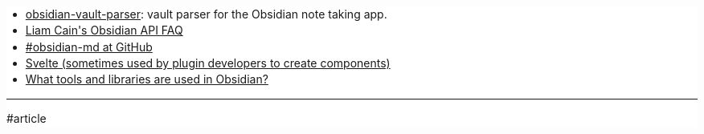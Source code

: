   * [obsidian-vault-parser](https://github.com/coffee-cup/obsidian-vault-parser): vault parser for the Obsidian note taking app.
  * [Liam Cain's Obsidian API FAQ](https://liamca.in/Obsidian/API+FAQ/index)
  * [#obsidian-md at GitHub](https://github.com/topics/obsidian-md)
  * [Svelte (sometimes used by plugin developers to create components)](https://svelte.dev/)
  * [What tools and libraries are used in Obsidian?](https://konhi.me/obsidian-stack.html)


___

#article 